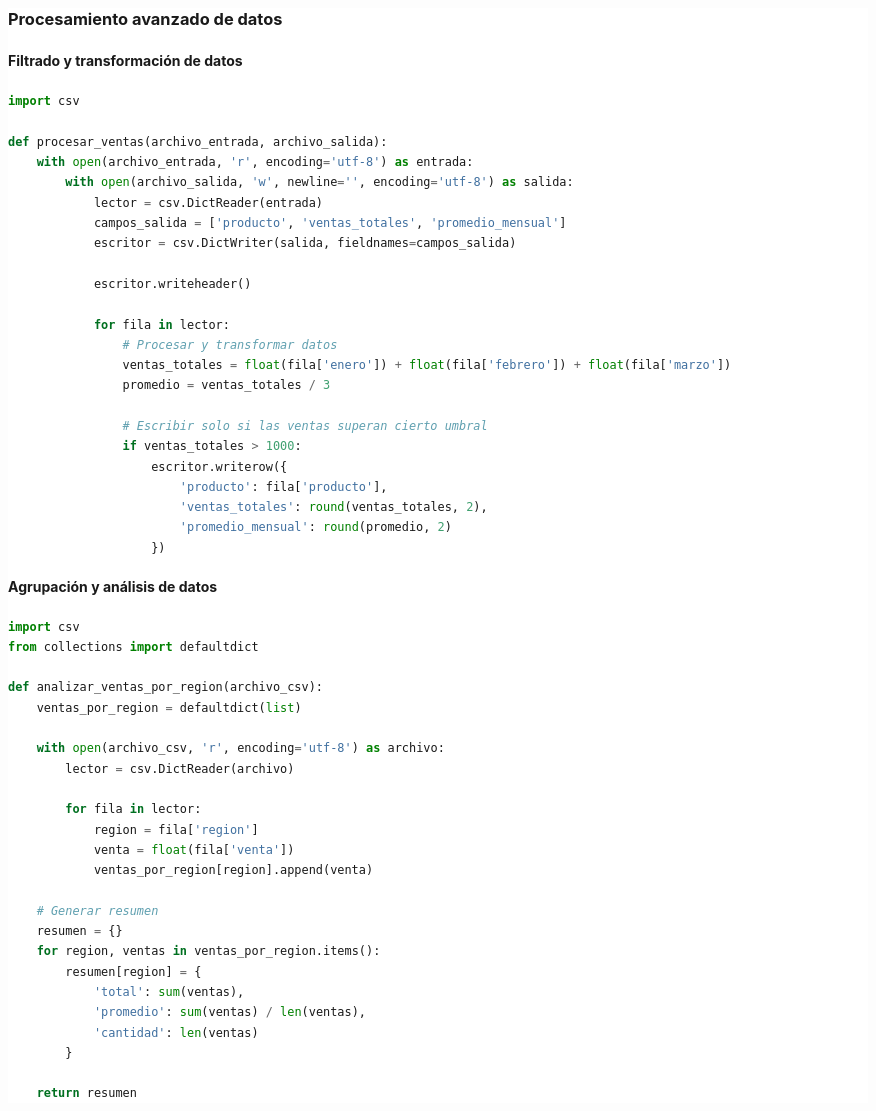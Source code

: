 ```python
```

### Procesamiento avanzado de datos

#### Filtrado y transformación de datos

```python
import csv

def procesar_ventas(archivo_entrada, archivo_salida):
    with open(archivo_entrada, 'r', encoding='utf-8') as entrada:
        with open(archivo_salida, 'w', newline='', encoding='utf-8') as salida:
            lector = csv.DictReader(entrada)
            campos_salida = ['producto', 'ventas_totales', 'promedio_mensual']
            escritor = csv.DictWriter(salida, fieldnames=campos_salida)
            
            escritor.writeheader()
            
            for fila in lector:
                # Procesar y transformar datos
                ventas_totales = float(fila['enero']) + float(fila['febrero']) + float(fila['marzo'])
                promedio = ventas_totales / 3
                
                # Escribir solo si las ventas superan cierto umbral
                if ventas_totales > 1000:
                    escritor.writerow({
                        'producto': fila['producto'],
                        'ventas_totales': round(ventas_totales, 2),
                        'promedio_mensual': round(promedio, 2)
                    })
```

#### Agrupación y análisis de datos

```python
import csv
from collections import defaultdict

def analizar_ventas_por_region(archivo_csv):
    ventas_por_region = defaultdict(list)
    
    with open(archivo_csv, 'r', encoding='utf-8') as archivo:
        lector = csv.DictReader(archivo)
        
        for fila in lector:
            region = fila['region']
            venta = float(fila['venta'])
            ventas_por_region[region].append(venta)
    
    # Generar resumen
    resumen = {}
    for region, ventas in ventas_por_region.items():
        resumen[region] = {
            'total': sum(ventas),
            'promedio': sum(ventas) / len(ventas),
            'cantidad': len(ventas)
        }
    
    return resumen
```

